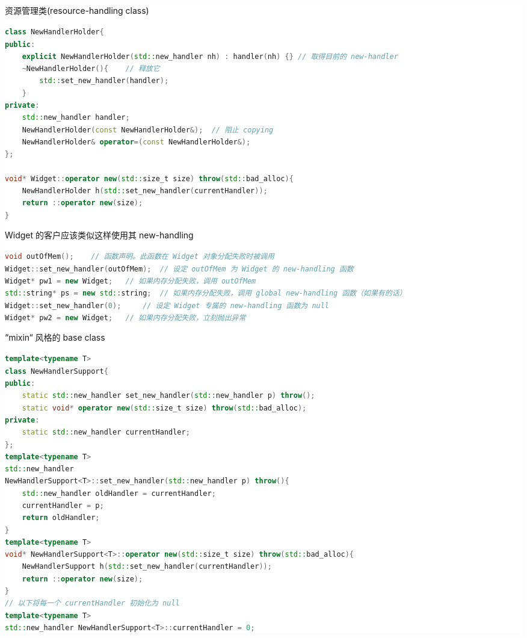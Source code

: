 资源管理类(resource-handling class)

```cpp
class NewHandlerHolder{
public:
    explicit NewHandlerHolder(std::new_handler nh) : handler(nh) {}	// 取得目前的 new-handler
    ~NewHandlerHolder(){	// 释放它
        std::set_new_handler(handler);
    }    
private:
    std::new_handler handler;
    NewHandlerHolder(const NewHandlerHolder&);	// 阻止 copying
    NewHandlerHolder& operator=(const NewHandlerHolder&);
};

void* Widget::operator new(std::size_t size) throw(std::bad_alloc){
    NewHandlerHolder h(std::set_new_handler(currentHandler));
    return ::operator new(size);
}
```

Widget 的客户应该类似这样使用其 new-handling

```cpp
void outOfMem();	// 函数声明。此函数在 Widget 对象分配失败时被调用
Widget::set_new_handler(outOfMem);	// 设定 outOfMem 为 Widget 的 new-handling 函数
Widget* pw1 = new Widget;	// 如果内存分配失败，调用 outOfMem
std::string* ps = new std::string;	// 如果内存分配失败，调用 global new-handling 函数（如果有的话）
Widget::set_new_handler(0);		// 设定 Widget 专属的 new-handling 函数为 null
Widget* pw2 = new Widget;	// 如果内存分配失败，立刻抛出异常
```

“mixin“ 风格的 base class

```cpp
template<typename T>
class NewHandlerSupport{
public:
	static std::new_handler set_new_handler(std::new_handler p) throw();
    static void* operator new(std::size_t size) throw(std::bad_alloc);
private:
    static std::new_handler currentHandler;
};
template<typename T>
std::new_handler
NewHandlerSupport<T>::set_new_handler(std::new_handler p) throw(){
    std::new_handler oldHandler = currentHandler;
    currentHandler = p;
    return oldHandler;
}
template<typename T>
void* NewHandlerSupport<T>::operator new(std::size_t size) throw(std::bad_alloc){
    NewHandlerSupport h(std::set_new_handler(currentHandler));
    return ::operator new(size);
}
// 以下将每一个 currentHandler 初始化为 null
template<typename T>
std::new_handler NewHandlerSupport<T>::currentHandler = 0;
```
